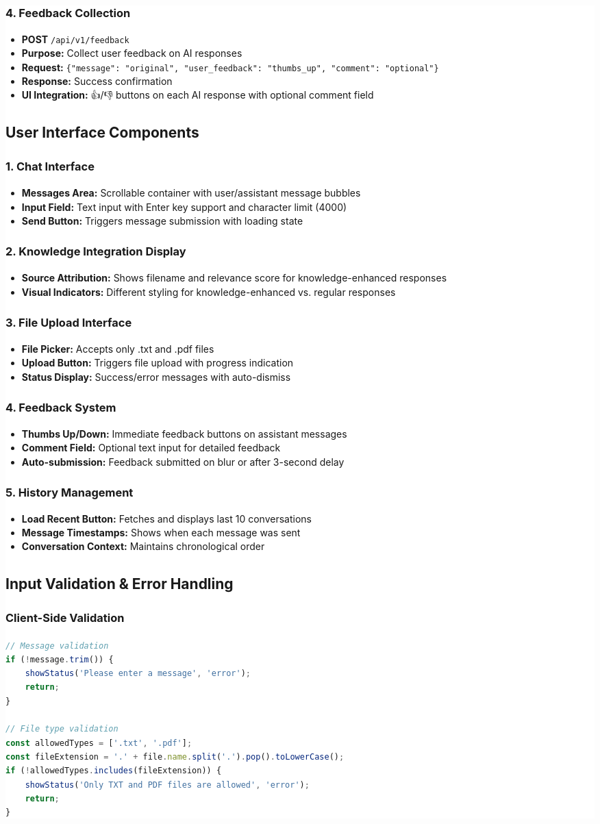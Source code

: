 ### 4. Feedback Collection
- **POST** `/api/v1/feedback`
- **Purpose:** Collect user feedback on AI responses
- **Request:** `{"message": "original", "user_feedback": "thumbs_up", "comment": "optional"}`
- **Response:** Success confirmation
- **UI Integration:** 👍/👎 buttons on each AI response with optional comment field

## User Interface Components

### 1. Chat Interface
- **Messages Area:** Scrollable container with user/assistant message bubbles
- **Input Field:** Text input with Enter key support and character limit (4000)
- **Send Button:** Triggers message submission with loading state

### 2. Knowledge Integration Display
- **Source Attribution:** Shows filename and relevance score for knowledge-enhanced responses
- **Visual Indicators:** Different styling for knowledge-enhanced vs. regular responses

### 3. File Upload Interface
- **File Picker:** Accepts only .txt and .pdf files
- **Upload Button:** Triggers file upload with progress indication
- **Status Display:** Success/error messages with auto-dismiss

### 4. Feedback System
- **Thumbs Up/Down:** Immediate feedback buttons on assistant messages
- **Comment Field:** Optional text input for detailed feedback
- **Auto-submission:** Feedback submitted on blur or after 3-second delay

### 5. History Management
- **Load Recent Button:** Fetches and displays last 10 conversations
- **Message Timestamps:** Shows when each message was sent
- **Conversation Context:** Maintains chronological order

## Input Validation & Error Handling

### Client-Side Validation
```javascript
// Message validation
if (!message.trim()) {
    showStatus('Please enter a message', 'error');
    return;
}

// File type validation
const allowedTypes = ['.txt', '.pdf'];
const fileExtension = '.' + file.name.split('.').pop().toLowerCase();
if (!allowedTypes.includes(fileExtension)) {
    showStatus('Only TXT and PDF files are allowed', 'error');
    return;
}
```

